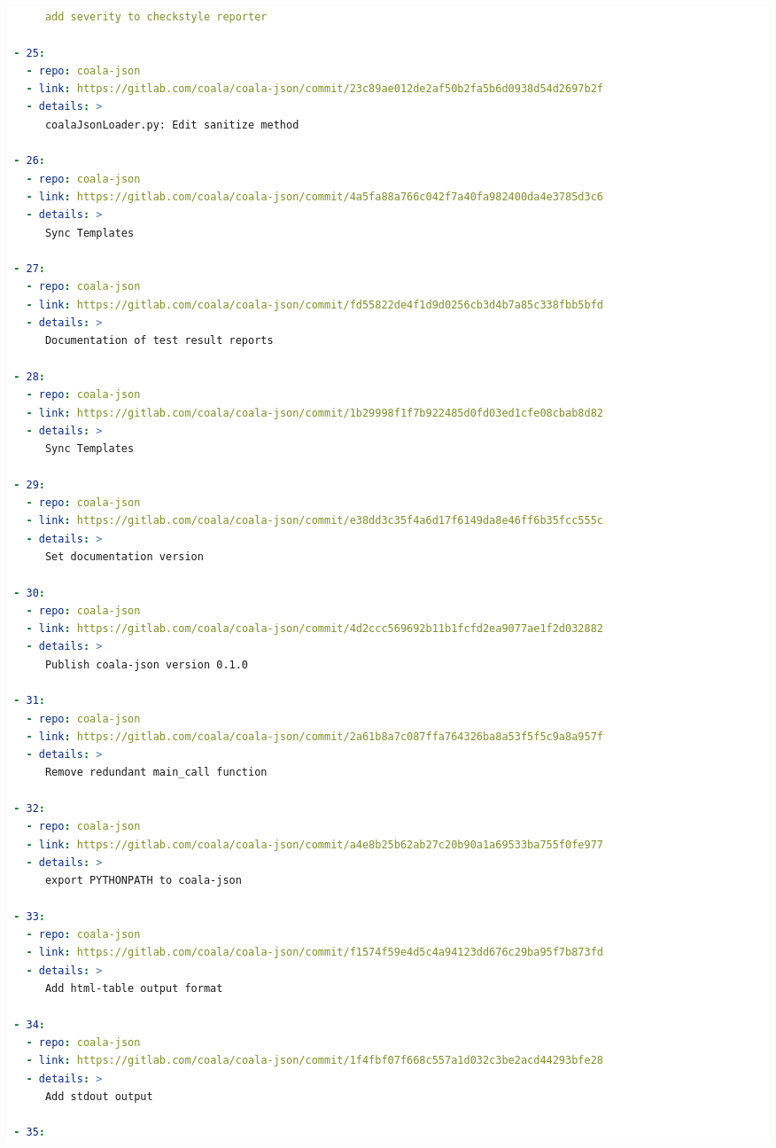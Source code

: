 ```yaml
      add severity to checkstyle reporter

 - 25:
   - repo: coala-json
   - link: https://gitlab.com/coala/coala-json/commit/23c89ae012de2af50b2fa5b6d0938d54d2697b2f
   - details: >
      coalaJsonLoader.py: Edit sanitize method

 - 26:
   - repo: coala-json
   - link: https://gitlab.com/coala/coala-json/commit/4a5fa88a766c042f7a40fa982400da4e3785d3c6
   - details: >
      Sync Templates

 - 27:
   - repo: coala-json
   - link: https://gitlab.com/coala/coala-json/commit/fd55822de4f1d9d0256cb3d4b7a85c338fbb5bfd
   - details: >
      Documentation of test result reports

 - 28:
   - repo: coala-json
   - link: https://gitlab.com/coala/coala-json/commit/1b29998f1f7b922485d0fd03ed1cfe08cbab8d82
   - details: >
      Sync Templates

 - 29:
   - repo: coala-json
   - link: https://gitlab.com/coala/coala-json/commit/e38dd3c35f4a6d17f6149da8e46ff6b35fcc555c
   - details: >
      Set documentation version

 - 30:
   - repo: coala-json
   - link: https://gitlab.com/coala/coala-json/commit/4d2ccc569692b11b1fcfd2ea9077ae1f2d032882
   - details: >
      Publish coala-json version 0.1.0

 - 31:
   - repo: coala-json
   - link: https://gitlab.com/coala/coala-json/commit/2a61b8a7c087ffa764326ba8a53f5f5c9a8a957f
   - details: >
      Remove redundant main_call function

 - 32:
   - repo: coala-json
   - link: https://gitlab.com/coala/coala-json/commit/a4e8b25b62ab27c20b90a1a69533ba755f0fe977
   - details: >
      export PYTHONPATH to coala-json

 - 33:
   - repo: coala-json
   - link: https://gitlab.com/coala/coala-json/commit/f1574f59e4d5c4a94123dd676c29ba95f7b873fd
   - details: >
      Add html-table output format

 - 34:
   - repo: coala-json
   - link: https://gitlab.com/coala/coala-json/commit/1f4fbf07f668c557a1d032c3be2acd44293bfe28
   - details: >
      Add stdout output

 - 35:
```